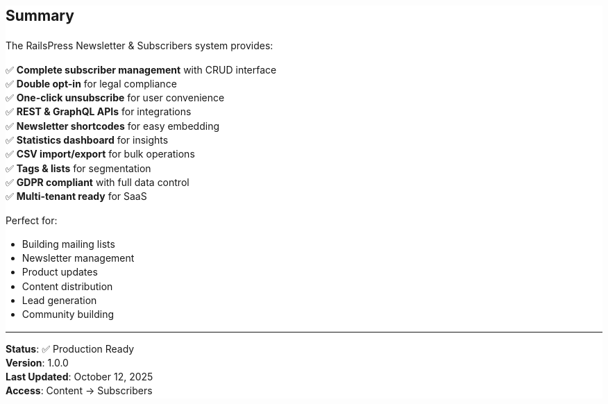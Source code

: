 
## Summary

The RailsPress Newsletter & Subscribers system provides:

✅ **Complete subscriber management** with CRUD interface  
✅ **Double opt-in** for legal compliance  
✅ **One-click unsubscribe** for user convenience  
✅ **REST & GraphQL APIs** for integrations  
✅ **Newsletter shortcodes** for easy embedding  
✅ **Statistics dashboard** for insights  
✅ **CSV import/export** for bulk operations  
✅ **Tags & lists** for segmentation  
✅ **GDPR compliant** with full data control  
✅ **Multi-tenant ready** for SaaS  

Perfect for:
- Building mailing lists
- Newsletter management
- Product updates
- Content distribution
- Lead generation
- Community building

---

**Status**: ✅ Production Ready  
**Version**: 1.0.0  
**Last Updated**: October 12, 2025  
**Access**: Content → Subscribers



